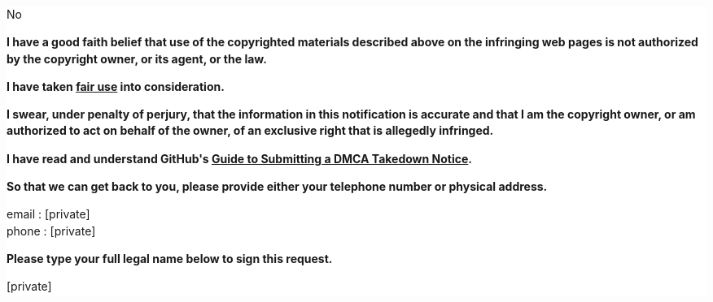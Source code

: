 No  
  
**I have a good faith belief that use of the copyrighted materials described above on the infringing web pages is not authorized by the copyright owner, or its agent, or the law.**  
  
**I have taken <a href="https://www.lumendatabase.org/topics/22">fair use</a> into consideration.**  
  
**I swear, under penalty of perjury, that the information in this notification is accurate and that I am the copyright owner, or am authorized to act on behalf of the owner, of an exclusive right that is allegedly infringed.**  
  
**I have read and understand GitHub's <a href="https://docs.github.com/articles/guide-to-submitting-a-dmca-takedown-notice/">Guide to Submitting a DMCA Takedown Notice</a>.**  
  
**So that we can get back to you, please provide either your telephone number or physical address.**  
  
email : [private]  
phone : [private]  
  
**Please type your full legal name below to sign this request.**  
  
[private]  

